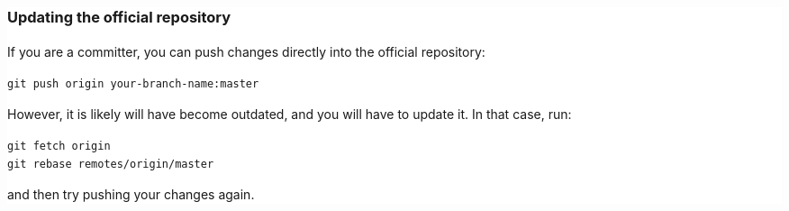 ### Updating the official repository

If you are a committer, you can push changes directly into the official
repository:

    git push origin your-branch-name:master

However, it is likely will have become outdated, and you will have to update
it.  In that case, run:

    git fetch origin
    git rebase remotes/origin/master

and then try pushing your changes again.